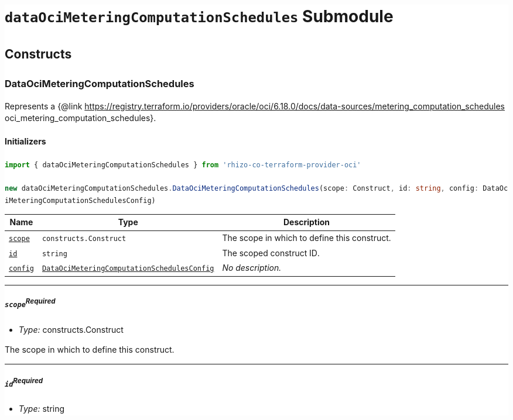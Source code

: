 # `dataOciMeteringComputationSchedules` Submodule <a name="`dataOciMeteringComputationSchedules` Submodule" id="rhizo-co-terraform-provider-oci.dataOciMeteringComputationSchedules"></a>

## Constructs <a name="Constructs" id="Constructs"></a>

### DataOciMeteringComputationSchedules <a name="DataOciMeteringComputationSchedules" id="rhizo-co-terraform-provider-oci.dataOciMeteringComputationSchedules.DataOciMeteringComputationSchedules"></a>

Represents a {@link https://registry.terraform.io/providers/oracle/oci/6.18.0/docs/data-sources/metering_computation_schedules oci_metering_computation_schedules}.

#### Initializers <a name="Initializers" id="rhizo-co-terraform-provider-oci.dataOciMeteringComputationSchedules.DataOciMeteringComputationSchedules.Initializer"></a>

```typescript
import { dataOciMeteringComputationSchedules } from 'rhizo-co-terraform-provider-oci'

new dataOciMeteringComputationSchedules.DataOciMeteringComputationSchedules(scope: Construct, id: string, config: DataOciMeteringComputationSchedulesConfig)
```

| **Name** | **Type** | **Description** |
| --- | --- | --- |
| <code><a href="#rhizo-co-terraform-provider-oci.dataOciMeteringComputationSchedules.DataOciMeteringComputationSchedules.Initializer.parameter.scope">scope</a></code> | <code>constructs.Construct</code> | The scope in which to define this construct. |
| <code><a href="#rhizo-co-terraform-provider-oci.dataOciMeteringComputationSchedules.DataOciMeteringComputationSchedules.Initializer.parameter.id">id</a></code> | <code>string</code> | The scoped construct ID. |
| <code><a href="#rhizo-co-terraform-provider-oci.dataOciMeteringComputationSchedules.DataOciMeteringComputationSchedules.Initializer.parameter.config">config</a></code> | <code><a href="#rhizo-co-terraform-provider-oci.dataOciMeteringComputationSchedules.DataOciMeteringComputationSchedulesConfig">DataOciMeteringComputationSchedulesConfig</a></code> | *No description.* |

---

##### `scope`<sup>Required</sup> <a name="scope" id="rhizo-co-terraform-provider-oci.dataOciMeteringComputationSchedules.DataOciMeteringComputationSchedules.Initializer.parameter.scope"></a>

- *Type:* constructs.Construct

The scope in which to define this construct.

---

##### `id`<sup>Required</sup> <a name="id" id="rhizo-co-terraform-provider-oci.dataOciMeteringComputationSchedules.DataOciMeteringComputationSchedules.Initializer.parameter.id"></a>

- *Type:* string
